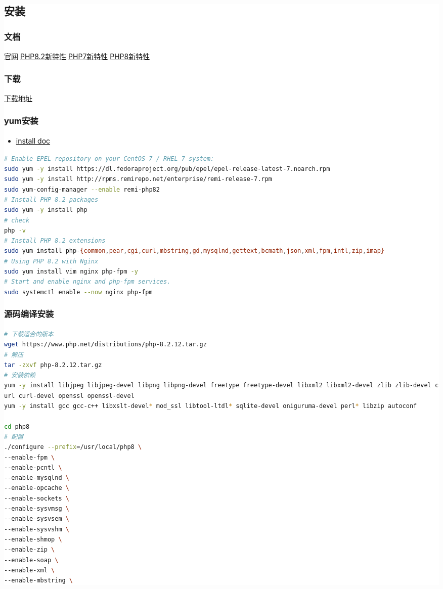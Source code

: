 ## 安装

### 文档

[官网](https://www.php.net/manual/zh/)
[PHP8.2新特性](https://www.php.net/releases/8.2/zh.php)
[PHP7新特性](https://www.php.net/manual/zh/migration70.new-features.php)
[PHP8新特性](https://www.php.net/manual/zh/migration80.new-features.php)

### 下载

[下载地址](https://www.php.net/downloads)

### yum安装
- [install doc](https://computingforgeeks.com/how-to-install-php-8-2-on-centos-rhel-7/?expand_article=1)

```bash
# Enable EPEL repository on your CentOS 7 / RHEL 7 system:
sudo yum -y install https://dl.fedoraproject.org/pub/epel/epel-release-latest-7.noarch.rpm
sudo yum -y install http://rpms.remirepo.net/enterprise/remi-release-7.rpm
sudo yum-config-manager --enable remi-php82
# Install PHP 8.2 packages
sudo yum -y install php
# check
php -v
# Install PHP 8.2 extensions
sudo yum install php-{common,pear,cgi,curl,mbstring,gd,mysqlnd,gettext,bcmath,json,xml,fpm,intl,zip,imap}
# Using PHP 8.2 with Nginx
sudo yum install vim nginx php-fpm -y
# Start and enable nginx and php-fpm services.
sudo systemctl enable --now nginx php-fpm
```

### 源码编译安装
```bash
# 下载适合的版本
wget https://www.php.net/distributions/php-8.2.12.tar.gz
# 解压
tar -zxvf php-8.2.12.tar.gz
# 安装依赖
yum -y install libjpeg libjpeg-devel libpng libpng-devel freetype freetype-devel libxml2 libxml2-devel zlib zlib-devel curl curl-devel openssl openssl-devel
yum -y install gcc gcc-c++ libxslt-devel* mod_ssl libtool-ltdl* sqlite-devel oniguruma-devel perl* libzip autoconf

cd php8
# 配置
./configure --prefix=/usr/local/php8 \
--enable-fpm \
--enable-pcntl \
--enable-mysqlnd \
--enable-opcache \
--enable-sockets \
--enable-sysvmsg \
--enable-sysvsem \
--enable-sysvshm \
--enable-shmop \
--enable-zip \
--enable-soap \
--enable-xml \
--enable-mbstring \
```